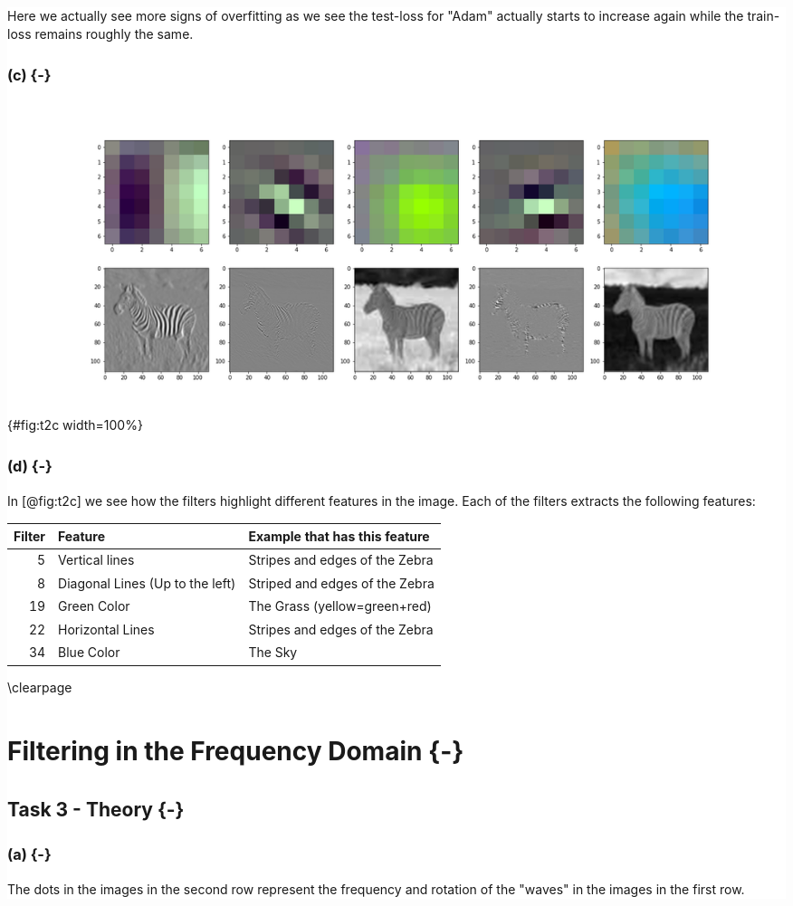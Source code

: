Here we actually see more signs of overfitting as we see the test-loss for "Adam" actually starts to increase again while the train-loss remains roughly the same.

### (c) {-}

![Visualization of filters and activations in ResNet50 on "zebra.jpg". Each column visualizes the $7 \times 7$ filter (top) of the first layer, and the corresponding grayscale activation (bottom). This is done on the following indices: [5, 8, 19, 22, 34] ](../src/images/output/task2c.png){#fig:t2c width=100%}

### (d) {-}

In [@fig:t2c] we see how the filters highlight different features in the image. Each of the filters extracts the following features:

| Filter | Feature                         | Example that has this feature  |
| -----: | :------------------------------ | :----------------------------- |
|      5 | Vertical lines                  | Stripes and edges of the Zebra |
|      8 | Diagonal Lines (Up to the left) | Striped and edges of the Zebra |
|     19 | Green Color                     | The Grass (yellow=green+red)   |
|     22 | Horizontal Lines                | Stripes and edges of the Zebra |
|     34 | Blue Color                      | The Sky                        |



\clearpage
# Filtering in the Frequency Domain {-}
## Task 3 - Theory {-}

### (a) {-}

The dots in the images in the second row represent the frequency and rotation of the "waves" in the images in the first row.
